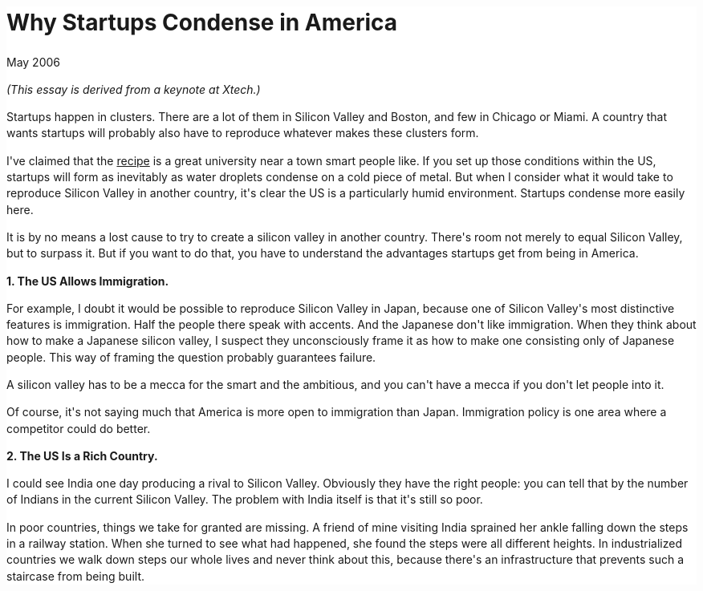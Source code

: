 # Why Startups Condense in America

May 2006  
  
*(This essay is derived from a keynote at Xtech.)*  
  
Startups happen in clusters. There are a lot of them in Silicon
Valley and Boston, and few in Chicago or Miami. A country that
wants startups will probably also have to reproduce whatever makes
these clusters form.  
  
I've claimed that the [recipe](siliconvalley.html) is a
great university near a town smart
people like. If you set up those conditions within the US, startups
will form as inevitably as water droplets condense on a cold piece
of metal. But when I consider what it would take to reproduce
Silicon Valley in another country, it's clear the US is a particularly
humid environment. Startups condense more easily here.  
  
It is by no means a lost cause to try to create a silicon valley
in another country. There's room not merely to equal Silicon Valley,
but to surpass it. But if you want to do that, you have to
understand the advantages startups get from being in America.  
  
**1. The US Allows Immigration.**  
  
For example, I doubt it would be possible to reproduce Silicon
Valley in Japan, because one of Silicon Valley's most distinctive
features is immigration. Half the people there speak with accents.
And the Japanese don't like immigration. When they think about how
to make a Japanese silicon valley, I suspect they unconsciously
frame it as how to make one consisting only of Japanese people.
This way of framing the question probably guarantees failure.  
  
A silicon valley has to be a mecca for the smart and the ambitious,
and you can't have a mecca if you don't let people into it.  
  
Of course, it's not saying much that America is more open to
immigration than Japan. Immigration policy is one area where a
competitor could do better.  
  
**2. The US Is a Rich Country.**  
  
I could see India one day producing a rival to Silicon Valley.
Obviously they have the right people: you can tell that by the
number of Indians in the current Silicon Valley. The problem with
India itself is that it's still so poor.  
  
In poor countries, things we take for granted are missing. A friend
of mine visiting India sprained her ankle falling down the steps
in a railway station. When she turned to see what had happened,
she found the steps were all different heights. In industrialized
countries we walk down steps our whole lives and never think about
this, because there's an infrastructure that prevents such a staircase
from being built.  
  